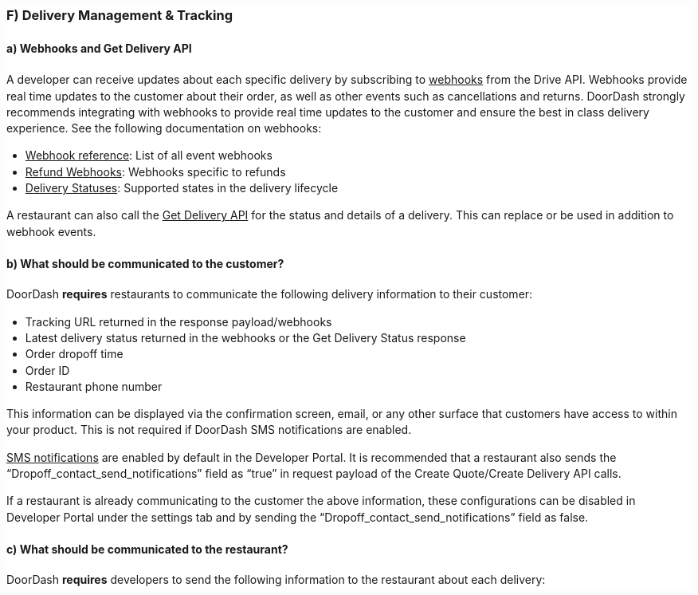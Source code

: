 ### F) Delivery Management & Tracking[​](#f-delivery-management--tracking "Lien direct vers le titre")

#### a) Webhooks and Get Delivery API[​](#a-webhooks-and-get-delivery-api "Lien direct vers le titre")

A developer can receive updates about each specific delivery by subscribing to [webhooks](https://developer.doordash.com/en-US/docs/drive/how_to/webhooks/) from the Drive API. Webhooks provide real time updates to the customer about their order, as well as other events such as cancellations and returns. DoorDash strongly recommends integrating with webhooks to provide real time updates to the customer and ensure the best in class delivery experience. See the following documentation on webhooks:

* [Webhook reference](https://developer.doordash.com/en-US/docs/drive/reference/webhooks/): List of all event webhooks
* [Refund Webhooks](https://developer.doordash.com/en-US/docs/drive/reference/webhooks-refunds): Webhooks specific to refunds
* [Delivery Statuses](https://developer.doordash.com/en-US/docs/drive/reference/delivery_statuses): Supported states in the delivery lifecycle

A restaurant can also call the [Get Delivery API](https://developer.doordash.com/en-US/api/drive/#tag/Delivery/operation/GetDelivery) for the ​​status and details of a delivery. This can replace or be used in addition to webhook events.

#### b) What should be communicated to the customer?[​](#b-what-should-be-communicated-to-the-customer "Lien direct vers le titre")

DoorDash **requires** restaurants to communicate the following delivery information to their customer:

* Tracking URL returned in the response payload/webhooks
* Latest delivery status returned in the webhooks or the Get Delivery Status response
* Order dropoff time
* Order ID
* Restaurant phone number

This information can be displayed via the confirmation screen, email, or any other surface that customers have access to within your product. This is not required if DoorDash SMS notifications are enabled.

[SMS notifications](https://developer.doordash.com/en-US/docs/drive_classic/how_to/configure_sms/) are enabled by default in the Developer Portal. It is recommended that a restaurant also sends the “Dropoff\_contact\_send\_notifications” field as “true” in request payload of the Create Quote/Create Delivery API calls.

If a restaurant is already communicating to the customer the above information, these configurations can be disabled in Developer Portal under the settings tab and by sending the “Dropoff\_contact\_send\_notifications” field as false.

#### c) What should be communicated to the restaurant?[​](#c-what-should-be-communicated-to-the-restaurant "Lien direct vers le titre")

DoorDash **requires** developers to send the following information to the restaurant about each delivery:
